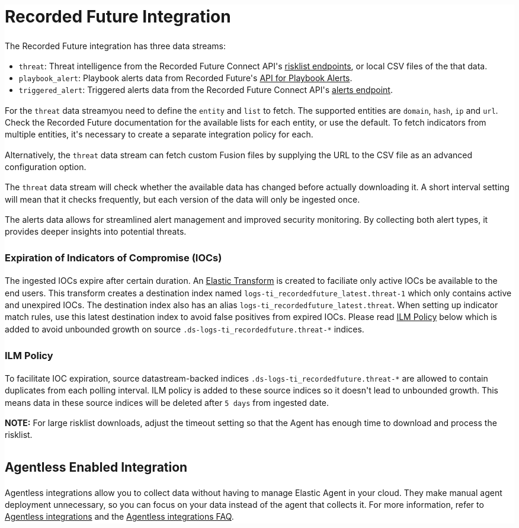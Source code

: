 # Recorded Future Integration

The Recorded Future integration has three data streams:

* `threat`: Threat intelligence from the Recorded Future Connect API's [risklist endpoints](https://api.recordedfuture.com/v2/#!/Domain/Domain_Risk_Lists), or local CSV files of the that data.
* `playbook_alert`: Playbook alerts data from Recorded Future's [API for Playbook Alerts](https://api.recordedfuture.com/playbook-alert).
* `triggered_alert`: Triggered alerts data from the Recorded Future Connect API's [alerts endpoint](https://api.recordedfuture.com/v2/#!/Alerts/Alert_Notification_Search).

For the `threat` data streamyou need to define the `entity` and `list` to
fetch. The supported entities are `domain`, `hash`, `ip` and `url`. Check the
Recorded Future documentation for the available lists for each entity, or use
the default. To fetch indicators from multiple entities, it's necessary to
create a separate integration policy for each.

Alternatively, the `threat` data stream can fetch custom Fusion files by
supplying the URL to the CSV file as an advanced configuration option.

The `threat` data stream will check whether the available data has changed
before actually downloading it. A short interval setting will mean that it
checks frequently, but each version of the data will only be ingested once.

The alerts data allows for streamlined alert management and improved security
monitoring. By collecting both alert types, it provides deeper insights into
potential threats.

### Expiration of Indicators of Compromise (IOCs)
The ingested IOCs expire after certain duration. An [Elastic Transform](https://www.elastic.co/guide/en/elasticsearch/reference/current/transforms.html) is created to faciliate only active IOCs be available to the end users. This transform creates a destination index named `logs-ti_recordedfuture_latest.threat-1` which only contains active and unexpired IOCs. The destination index also has an alias `logs-ti_recordedfuture_latest.threat`. When setting up indicator match rules, use this latest destination index to avoid false positives from expired IOCs. Please read [ILM Policy](#ilm-policy) below which is added to avoid unbounded growth on source `.ds-logs-ti_recordedfuture.threat-*` indices.

### ILM Policy
To facilitate IOC expiration, source datastream-backed indices `.ds-logs-ti_recordedfuture.threat-*` are allowed to contain duplicates from each polling interval. ILM policy is added to these source indices so it doesn't lead to unbounded growth. This means data in these source indices will be deleted after `5 days` from ingested date.

**NOTE:** For large risklist downloads, adjust the timeout setting so that the Agent has enough time to download and process the risklist.

## Agentless Enabled Integration

Agentless integrations allow you to collect data without having to manage Elastic Agent in your cloud. They make manual agent deployment unnecessary, so you can focus on your data instead of the agent that collects it. For more information, refer to [Agentless integrations](https://www.elastic.co/guide/en/serverless/current/security-agentless-integrations.html) and the [Agentless integrations FAQ](https://www.elastic.co/guide/en/serverless/current/agentless-integration-troubleshooting.html).
